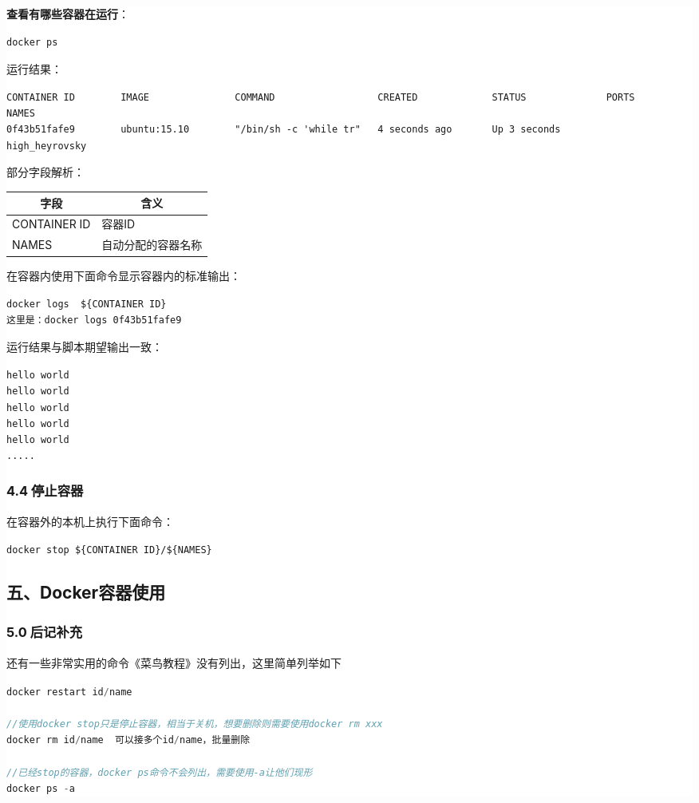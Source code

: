 **查看有哪些容器在运行**：
```
docker ps
```
运行结果：
```
CONTAINER ID        IMAGE               COMMAND                  CREATED             STATUS              PORTS               NAMES
0f43b51fafe9        ubuntu:15.10        "/bin/sh -c 'while tr"   4 seconds ago       Up 3 seconds                            high_heyrovsky
```

部分字段解析：

|字段|含义|
|--|--|
|CONTAINER ID|容器ID|
|NAMES|自动分配的容器名称|

在容器内使用下面命令显示容器内的标准输出：
```
docker logs  ${CONTAINER ID}
这里是：docker logs 0f43b51fafe9
```

运行结果与脚本期望输出一致：
```
hello world
hello world
hello world
hello world
hello world
.....
```


### 4.4 停止容器

在容器外的本机上执行下面命令：
```
docker stop ${CONTAINER ID}/${NAMES}
```


## 五、Docker容器使用

### 5.0 后记补充
还有一些非常实用的命令《菜鸟教程》没有列出，这里简单列举如下

```java
docker restart id/name

//使用docker stop只是停止容器，相当于关机，想要删除则需要使用docker rm xxx
docker rm id/name  可以接多个id/name，批量删除

//已经stop的容器，docker ps命令不会列出，需要使用-a让他们现形
docker ps -a
```
